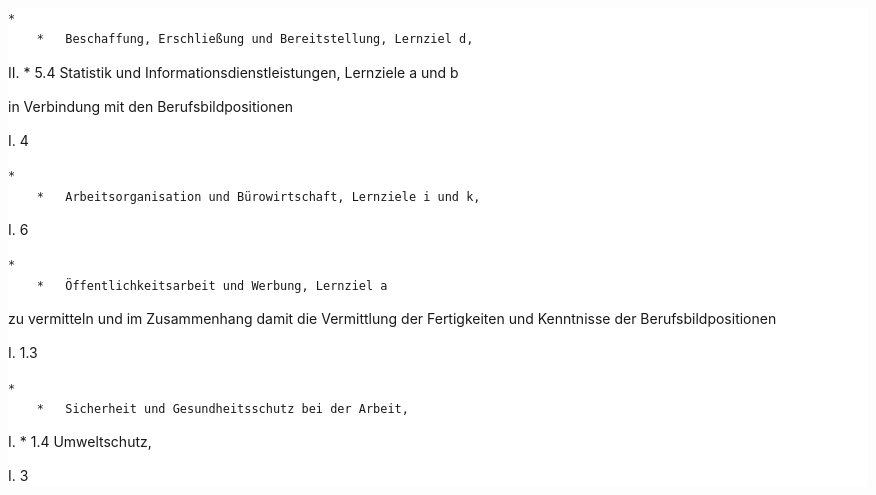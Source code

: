     *
        *   Beschaffung, Erschließung und Bereitstellung, Lernziel d,








II.
    *
        5.4 Statistik und Informationsdienstleistungen, Lernziele a und b









in Verbindung mit den Berufsbildpositionen

I.  4

    *
        *   Arbeitsorganisation und Bürowirtschaft, Lernziele i und k,








I.  6

    *
        *   Öffentlichkeitsarbeit und Werbung, Lernziel a









zu vermitteln und im Zusammenhang damit die Vermittlung der
Fertigkeiten und Kenntnisse der Berufsbildpositionen

I.  1.3

    *
        *   Sicherheit und Gesundheitsschutz bei der Arbeit,








I.
    *
        1.4 Umweltschutz,








I.  3
